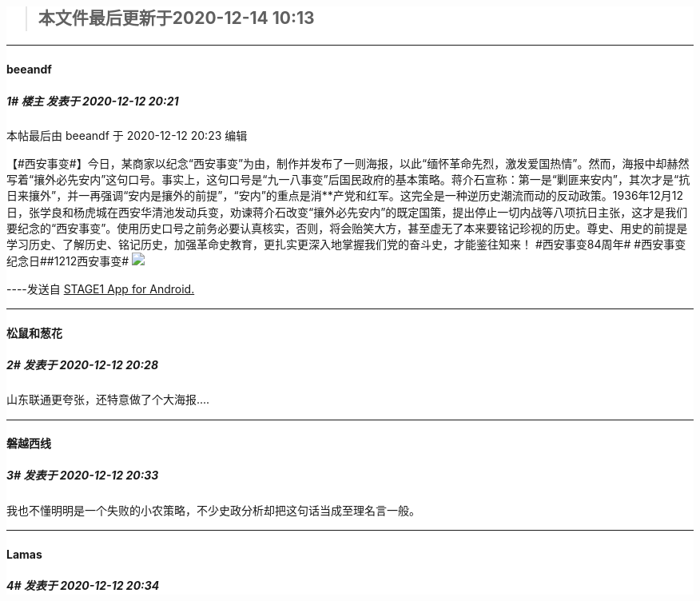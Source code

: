 > ## **本文件最后更新于2020-12-14 10:13** 



*****

####  beeandf  
##### 1#       楼主       发表于 2020-12-12 20:21



 本帖最后由 beeandf 于 2020-12-12 20:23 编辑 

【#西安事变#】今日，某商家以纪念“西安事变”为由，制作并发布了一则海报，以此“缅怀革命先烈，激发爱国热情”。然而，海报中却赫然写着“攘外必先安内”这句口号。事实上，这句口号是“九一八事变”后国民政府的基本策略。蒋介石宣称：第一是“剿匪来安内”，其次才是“抗日来攘外”，并一再强调“安内是攘外的前提”，“安内”的重点是消**产党和红军。这完全是一种逆历史潮流而动的反动政策。1936年12月12日，张学良和杨虎城在西安华清池发动兵变，劝谏蒋介石改变“攘外必先安内”的既定国策，提出停止一切内战等八项抗日主张，这才是我们要纪念的“西安事变”。使用历史口号之前务必要认真核实，否则，将会贻笑大方，甚至虚无了本来要铭记珍视的历史。尊史、用史的前提是学习历史、了解历史、铭记历史，加强革命史教育，更扎实更深入地掌握我们党的奋斗史，才能鉴往知来！
#西安事变84周年# #西安事变纪念日##1212西安事变#
<img src="http://i2.tiimg.com/622591/628382d56f0606e1.jpg" referrerpolicy="no-referrer">



----发送自 [STAGE1 App for Android.](http://stage1.5j4m.com/?1.32)







*****

####  松鼠和葱花  
##### 2#       发表于 2020-12-12 20:28




山东联通更夸张，还特意做了个大海报....







*****

####  磐越西线  
##### 3#       发表于 2020-12-12 20:33




我也不懂明明是一个失败的小农策略，不少史政分析却把这句话当成至理名言一般。







*****

####  Lamas  
##### 4#       发表于 2020-12-12 20:34
